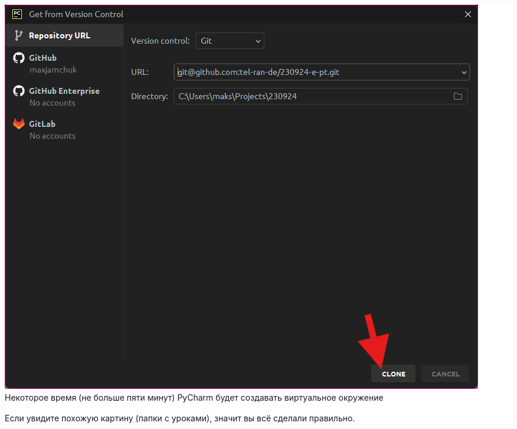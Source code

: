 ![PyCharm 4](1_4.png)
Некоторое время (не больше пяти минут) PyCharm будет создавать виртуальное окружение

Если увидите похожую картину (папки с уроками), значит вы всё сделали правильно.